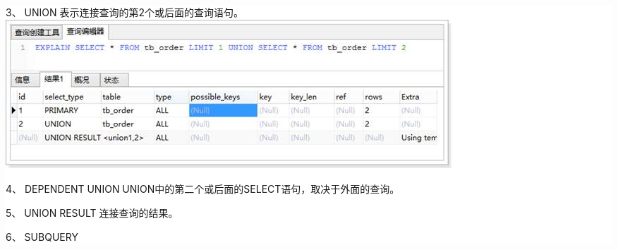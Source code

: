 3、 UNION
 表示连接查询的第2个或后面的查询语句。
 ![img](MySQL.assets/clip_image030.jpg)

4、 DEPENDENT UNION
 UNION中的第二个或后面的SELECT语句，取决于外面的查询。

5、 UNION RESULT
 连接查询的结果。

6、 SUBQUERY
